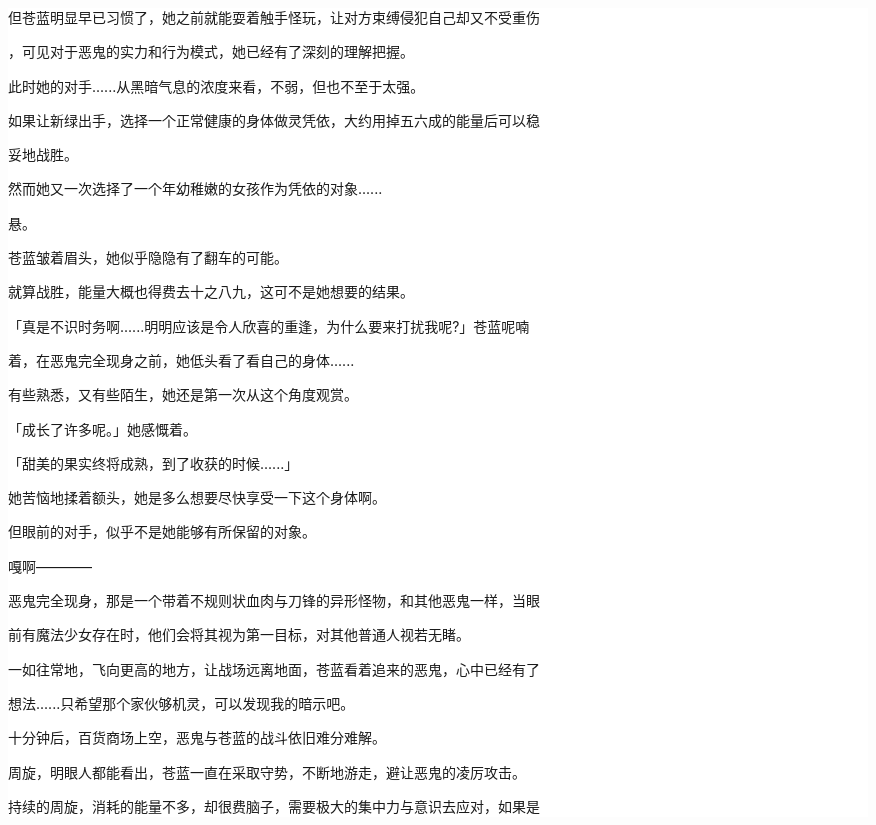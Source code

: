 但苍蓝明显早已习惯了，她之前就能耍着触手怪玩，让对方束缚侵犯自己却又不受重伤

，可见对于恶鬼的实力和行为模式，她已经有了深刻的理解把握。

此时她的对手......从黑暗气息的浓度来看，不弱，但也不至于太强。

如果让新绿出手，选择一个正常健康的身体做灵凭依，大约用掉五六成的能量后可以稳

妥地战胜。



然而她又一次选择了一个年幼稚嫩的女孩作为凭依的对象......



悬。

苍蓝皱着眉头，她似乎隐隐有了翻车的可能。



就算战胜，能量大概也得费去十之八九，这可不是她想要的结果。



「真是不识时务啊......明明应该是令人欣喜的重逢，为什么要来打扰我呢?」苍蓝呢喃

着，在恶鬼完全现身之前，她低头看了看自己的身体......



有些熟悉，又有些陌生，她还是第一次从这个角度观赏。

「成长了许多呢。」她感慨着。

「甜美的果实终将成熟，到了收获的时候......」



她苦恼地揉着额头，她是多么想要尽快享受一下这个身体啊。



但眼前的对手，似乎不是她能够有所保留的对象。



嘎啊––––––––

恶鬼完全现身，那是一个带着不规则状血肉与刀锋的异形怪物，和其他恶鬼一样，当眼

前有魔法少女存在时，他们会将其视为第一目标，对其他普通人视若无睹。



一如往常地，飞向更高的地方，让战场远离地面，苍蓝看着追来的恶鬼，心中已经有了

想法......只希望那个家伙够机灵，可以发现我的暗示吧。





十分钟后，百货商场上空，恶鬼与苍蓝的战斗依旧难分难解。



周旋，明眼人都能看出，苍蓝一直在采取守势，不断地游走，避让恶鬼的凌厉攻击。



持续的周旋，消耗的能量不多，却很费脑子，需要极大的集中力与意识去应对，如果是
